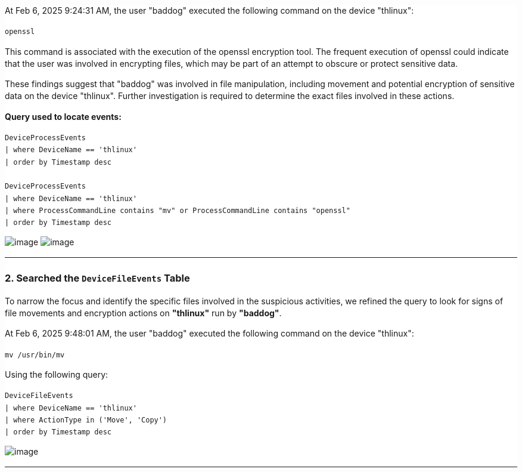 At Feb 6, 2025 9:24:31 AM, the user "baddog" executed the following command on the device "thlinux":

`
openssl
`

This command is associated with the execution of the openssl encryption tool. The frequent execution of openssl could indicate that the user was involved in encrypting files, which may be part of an attempt to obscure or protect sensitive data.

These findings suggest that "baddog" was involved in file manipulation, including movement and potential encryption of sensitive data on the device "thlinux". Further investigation is required to determine the exact files involved in these actions.

**Query used to locate events:**

```kql
DeviceProcessEvents
| where DeviceName == 'thlinux'
| order by Timestamp desc

DeviceProcessEvents
| where DeviceName == 'thlinux'
| where ProcessCommandLine contains "mv" or ProcessCommandLine contains "openssl"
| order by Timestamp desc
```
<img width="1212" alt="image" src="https://github.com/user-attachments/assets/5fd48424-aaa7-4228-a241-b2d721d4ddc5">
<img width="1212" alt="image" src="https://github.com/user-attachments/assets/c216c85e-0861-4d6f-9ec5-08114e2116a5">

---

### 2. Searched the `DeviceFileEvents` Table

To narrow the focus and identify the specific files involved in the suspicious activities, we refined the query to look for signs of file movements and encryption actions on **"thlinux"** run by **"baddog"**.

At Feb 6, 2025 9:48:01 AM, the user "baddog" executed the following command on the device "thlinux":

`
mv /usr/bin/mv
`


Using the following query:
```kql
DeviceFileEvents
| where DeviceName == 'thlinux'
| where ActionType in ('Move', 'Copy')
| order by Timestamp desc
```
<img width="1212" alt="image" src="https://github.com/user-attachments/assets/145de6e0-1938-4540-8029-9e8903a4fdbc">

---